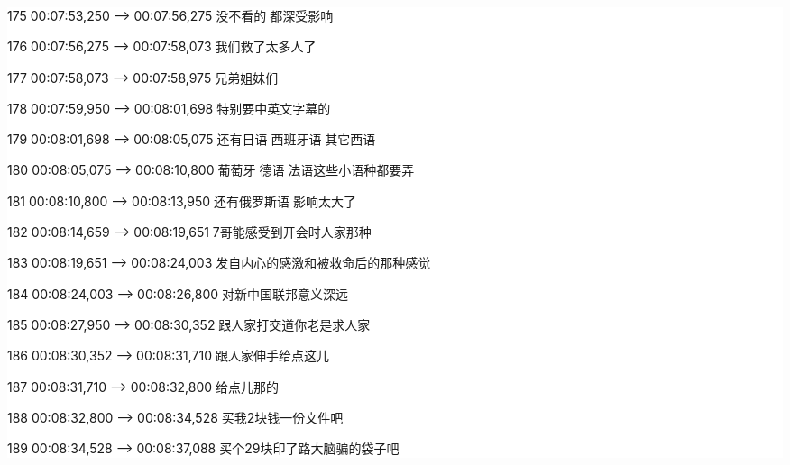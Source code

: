 175
00:07:53,250 –&gt; 00:07:56,275
没不看的 都深受影响
 
176
00:07:56,275 –&gt; 00:07:58,073
我们救了太多人了
 
177
00:07:58,073 –&gt; 00:07:58,975
兄弟姐妹们
 
178
00:07:59,950 –&gt; 00:08:01,698
特别要中英文字幕的
 
179
00:08:01,698 –&gt; 00:08:05,075
还有日语 西班牙语 其它西语
 
180
00:08:05,075 –&gt; 00:08:10,800
葡萄牙 德语 法语这些小语种都要弄
 
181
00:08:10,800 –&gt; 00:08:13,950
还有俄罗斯语 影响太大了
 
182
00:08:14,659 –&gt; 00:08:19,651
7哥能感受到开会时人家那种
 
183
00:08:19,651 –&gt; 00:08:24,003
发自内心的感激和被救命后的那种感觉
 
184
00:08:24,003 –&gt; 00:08:26,800
对新中国联邦意义深远
 
185
00:08:27,950 –&gt; 00:08:30,352
跟人家打交道你老是求人家
 
186
00:08:30,352 –&gt; 00:08:31,710
跟人家伸手给点这儿
 
187
00:08:31,710 –&gt; 00:08:32,800
给点儿那的
 
188
00:08:32,800 –&gt; 00:08:34,528
买我2块钱一份文件吧
 
189
00:08:34,528 –&gt; 00:08:37,088
买个29块印了路大脑骗的袋子吧
 
